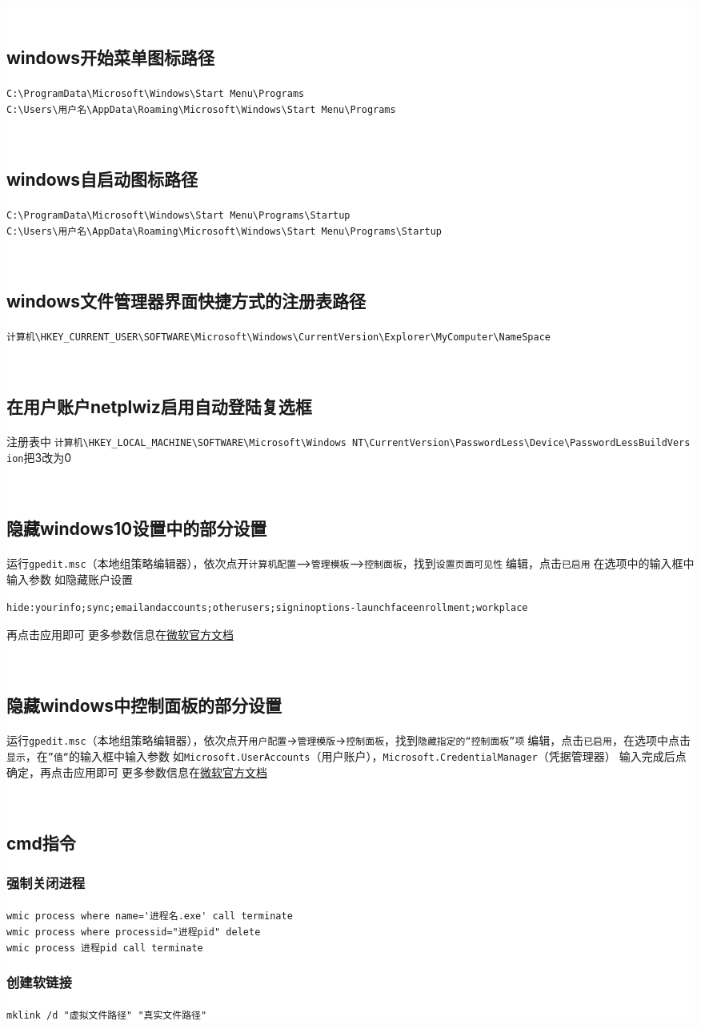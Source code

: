 &nbsp;
## windows开始菜单图标路径
```
C:\ProgramData\Microsoft\Windows\Start Menu\Programs
C:\Users\用户名\AppData\Roaming\Microsoft\Windows\Start Menu\Programs
```
&nbsp;
## windows自启动图标路径
```
C:\ProgramData\Microsoft\Windows\Start Menu\Programs\Startup
C:\Users\用户名\AppData\Roaming\Microsoft\Windows\Start Menu\Programs\Startup
```

&nbsp;
## windows文件管理器界面快捷方式的注册表路径
```
计算机\HKEY_CURRENT_USER\SOFTWARE\Microsoft\Windows\CurrentVersion\Explorer\MyComputer\NameSpace
```

&nbsp;
## 在用户账户netplwiz启用自动登陆复选框
注册表中   `计算机\HKEY_LOCAL_MACHINE\SOFTWARE\Microsoft\Windows NT\CurrentVersion\PasswordLess\Device\PasswordLessBuildVersion`把3改为0

&nbsp;
## 隐藏windows10设置中的部分设置
运行`gpedit.msc`（本地组策略编辑器），依次点开`计算机配置`-->`管理模板`-->`控制面板`，找到`设置页面可见性`
编辑，点击`已启用`
在选项中的输入框中输入参数
如隐藏账户设置
```
hide:yourinfo;sync;emailandaccounts;otherusers;signinoptions-launchfaceenrollment;workplace
```
再点击应用即可
更多参数信息在[微软官方文档](https://docs.microsoft.com/en-us/windows/uwp/launch-resume/launch-settings-app#accounts)

&nbsp;
## 隐藏windows中控制面板的部分设置
运行`gpedit.msc`（本地组策略编辑器），依次点开`用户配置`→`管理模版`→`控制面板`，找到`隐藏指定的“控制面板”项`
编辑，点击`已启用`，在选项中点击`显示`，在`”值“`的输入框中输入参数
如`Microsoft.UserAccounts`（用户账户），`Microsoft.CredentialManager`（凭据管理器）
输入完成后点确定，再点击应用即可
更多参数信息在[微软官方文档](https://docs.microsoft.com/zh-cn/windows/win32/shell/controlpanel-canonical-names?redirectedfrom=MSDN#credential-manager)

&nbsp;
## cmd指令
### 强制关闭进程
```
wmic process where name='进程名.exe' call terminate
wmic process where processid="进程pid" delete
wmic process 进程pid call terminate
```
### 创建软链接
```
mklink /d "虚拟文件路径" "真实文件路径"
```